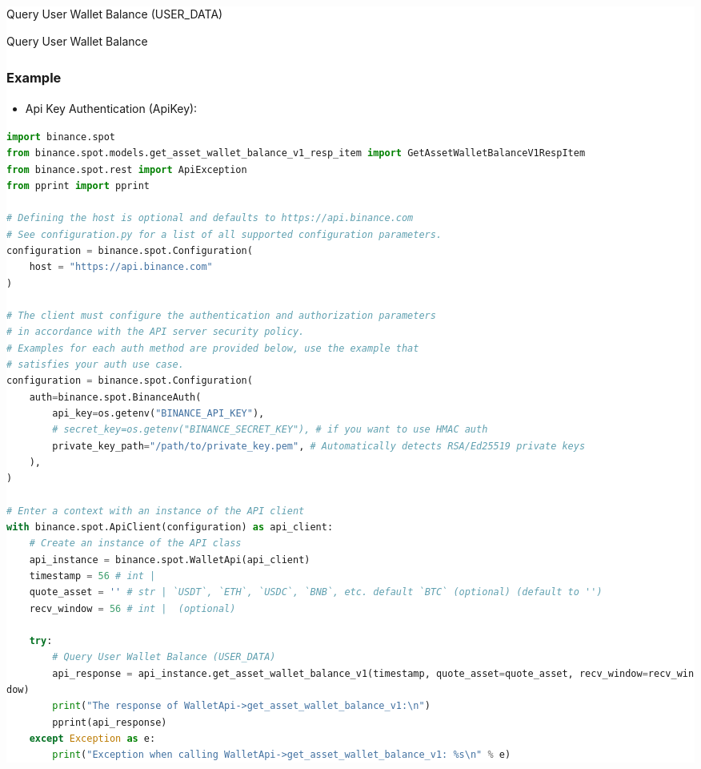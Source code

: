 Query User Wallet Balance (USER_DATA)

Query User Wallet Balance

### Example

* Api Key Authentication (ApiKey):

```python
import binance.spot
from binance.spot.models.get_asset_wallet_balance_v1_resp_item import GetAssetWalletBalanceV1RespItem
from binance.spot.rest import ApiException
from pprint import pprint

# Defining the host is optional and defaults to https://api.binance.com
# See configuration.py for a list of all supported configuration parameters.
configuration = binance.spot.Configuration(
    host = "https://api.binance.com"
)

# The client must configure the authentication and authorization parameters
# in accordance with the API server security policy.
# Examples for each auth method are provided below, use the example that
# satisfies your auth use case.
configuration = binance.spot.Configuration(
    auth=binance.spot.BinanceAuth(
        api_key=os.getenv("BINANCE_API_KEY"),
        # secret_key=os.getenv("BINANCE_SECRET_KEY"), # if you want to use HMAC auth
        private_key_path="/path/to/private_key.pem", # Automatically detects RSA/Ed25519 private keys
    ),
)

# Enter a context with an instance of the API client
with binance.spot.ApiClient(configuration) as api_client:
    # Create an instance of the API class
    api_instance = binance.spot.WalletApi(api_client)
    timestamp = 56 # int | 
    quote_asset = '' # str | `USDT`, `ETH`, `USDC`, `BNB`, etc. default `BTC` (optional) (default to '')
    recv_window = 56 # int |  (optional)

    try:
        # Query User Wallet Balance (USER_DATA)
        api_response = api_instance.get_asset_wallet_balance_v1(timestamp, quote_asset=quote_asset, recv_window=recv_window)
        print("The response of WalletApi->get_asset_wallet_balance_v1:\n")
        pprint(api_response)
    except Exception as e:
        print("Exception when calling WalletApi->get_asset_wallet_balance_v1: %s\n" % e)
```
